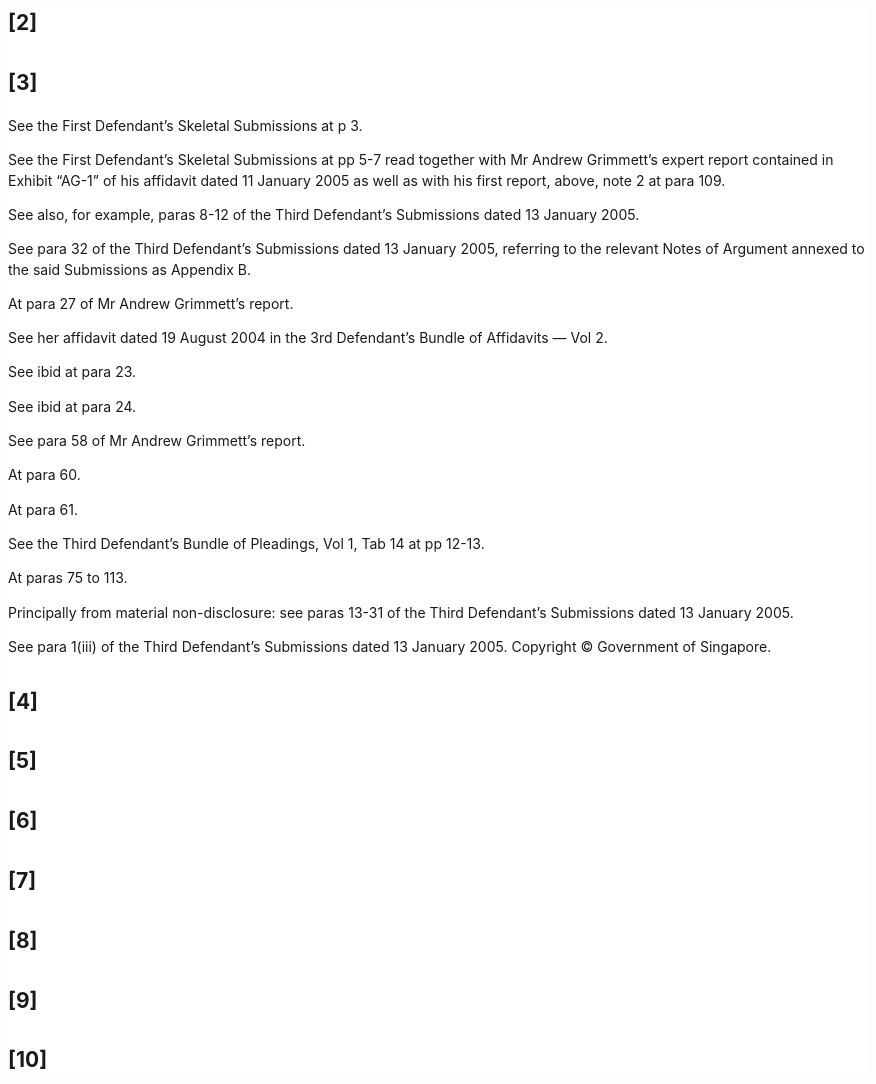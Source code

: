 ## [2] 

## [3] 


 See the First Defendant’s Skeletal Submissions at p 3. 

See the First Defendant’s Skeletal Submissions at pp 5-7 read together with Mr Andrew Grimmett’s expert report contained in Exhibit “AG-1” of his affidavit dated 11 January 2005 as well as with his first report, above, note 2 at para 109. 

 See also, for example, paras 8-12 of the Third Defendant’s Submissions dated 13 January 2005. 

See para 32 of the Third Defendant’s Submissions dated 13 January 2005, referring to the relevant Notes of Argument annexed to the said Submissions as Appendix B. 

 At para 27 of Mr Andrew Grimmett’s report. 

 See her affidavit dated 19 August 2004 in the 3rd Defendant’s Bundle of Affidavits — Vol 2. 

 See ibid at para 23. 

 See ibid at para 24. 

 See para 58 of Mr Andrew Grimmett’s report. 

 At para 60. 

 At para 61. 

 See the Third Defendant’s Bundle of Pleadings, Vol 1, Tab 14 at pp 12-13. 

 At paras 75 to 113. 

Principally from material non-disclosure: see paras 13-31 of the Third Defendant’s Submissions dated 13 January 2005. 

 See para 1(iii) of the Third Defendant’s Submissions dated 13 January 2005. Copyright © Government of Singapore. 

## [4] 

## [5] 

## [6] 

## [7] 

## [8] 

## [9] 

## [10] 
